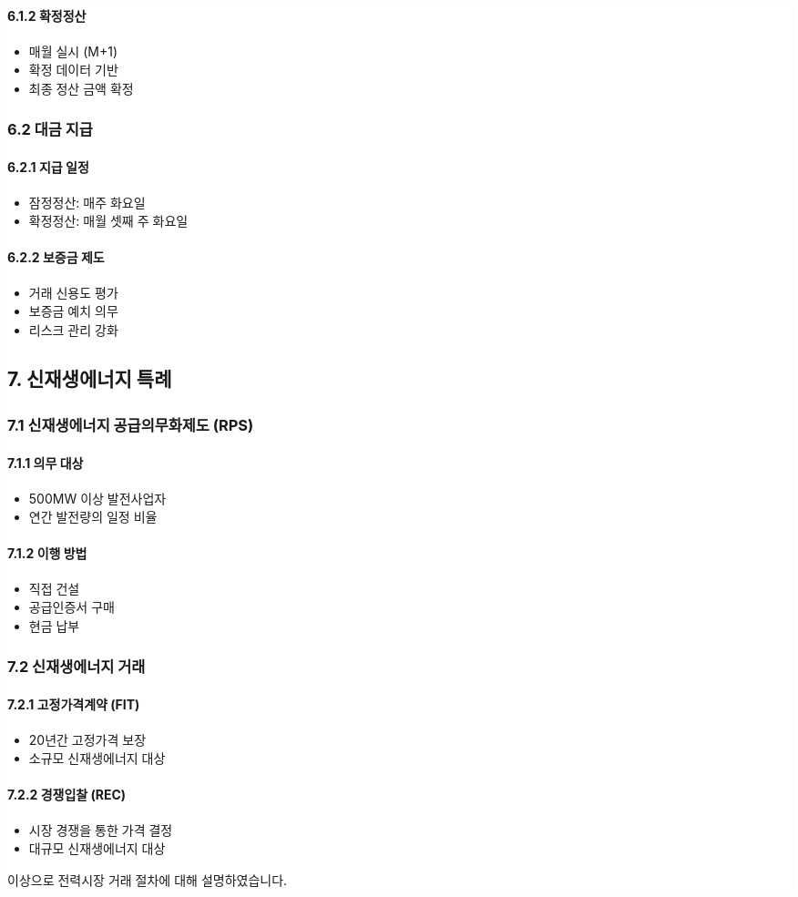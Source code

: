 #### 6.1.2 확정정산
- 매월 실시 (M+1)
- 확정 데이터 기반
- 최종 정산 금액 확정

### 6.2 대금 지급
#### 6.2.1 지급 일정
- 잠정정산: 매주 화요일
- 확정정산: 매월 셋째 주 화요일

#### 6.2.2 보증금 제도
- 거래 신용도 평가
- 보증금 예치 의무
- 리스크 관리 강화

## 7. 신재생에너지 특례

### 7.1 신재생에너지 공급의무화제도 (RPS)
#### 7.1.1 의무 대상
- 500MW 이상 발전사업자
- 연간 발전량의 일정 비율

#### 7.1.2 이행 방법
- 직접 건설
- 공급인증서 구매
- 현금 납부

### 7.2 신재생에너지 거래
#### 7.2.1 고정가격계약 (FIT)
- 20년간 고정가격 보장
- 소규모 신재생에너지 대상

#### 7.2.2 경쟁입찰 (REC)
- 시장 경쟁을 통한 가격 결정
- 대규모 신재생에너지 대상

이상으로 전력시장 거래 절차에 대해 설명하였습니다.
